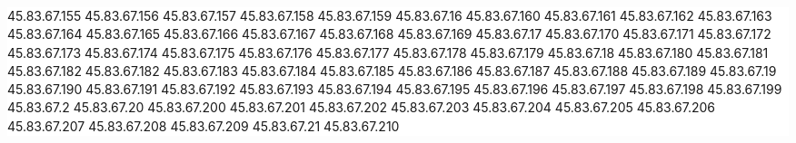 45.83.67.155
45.83.67.156
45.83.67.157
45.83.67.158
45.83.67.159
45.83.67.16
45.83.67.160
45.83.67.161
45.83.67.162
45.83.67.163
45.83.67.164
45.83.67.165
45.83.67.166
45.83.67.167
45.83.67.168
45.83.67.169
45.83.67.17
45.83.67.170
45.83.67.171
45.83.67.172
45.83.67.173
45.83.67.174
45.83.67.175
45.83.67.176
45.83.67.177
45.83.67.178
45.83.67.179
45.83.67.18
45.83.67.180
45.83.67.181
45.83.67.182
45.83.67.182
45.83.67.183
45.83.67.184
45.83.67.185
45.83.67.186
45.83.67.187
45.83.67.188
45.83.67.189
45.83.67.19
45.83.67.190
45.83.67.191
45.83.67.192
45.83.67.193
45.83.67.194
45.83.67.195
45.83.67.196
45.83.67.197
45.83.67.198
45.83.67.199
45.83.67.2
45.83.67.20
45.83.67.200
45.83.67.201
45.83.67.202
45.83.67.203
45.83.67.204
45.83.67.205
45.83.67.206
45.83.67.207
45.83.67.208
45.83.67.209
45.83.67.21
45.83.67.210